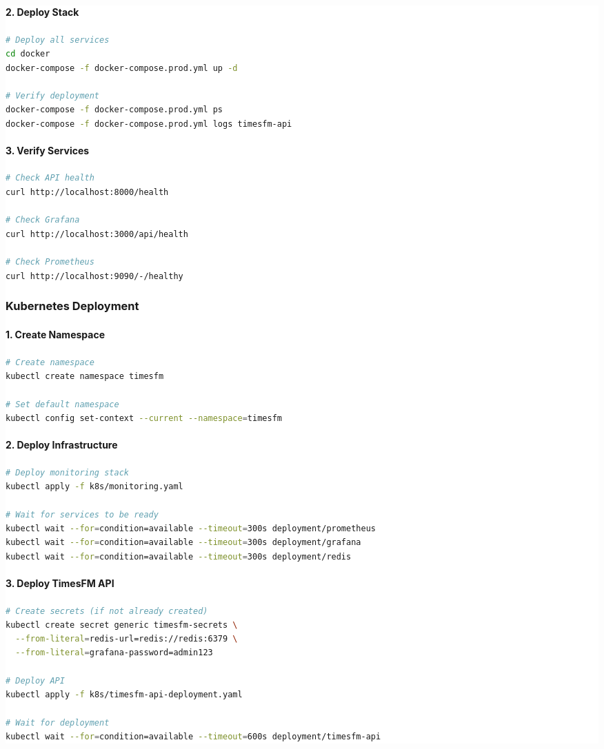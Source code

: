 #### 2. Deploy Stack

```bash
# Deploy all services
cd docker
docker-compose -f docker-compose.prod.yml up -d

# Verify deployment
docker-compose -f docker-compose.prod.yml ps
docker-compose -f docker-compose.prod.yml logs timesfm-api
```

#### 3. Verify Services

```bash
# Check API health
curl http://localhost:8000/health

# Check Grafana
curl http://localhost:3000/api/health

# Check Prometheus
curl http://localhost:9090/-/healthy
```

### Kubernetes Deployment

#### 1. Create Namespace

```bash
# Create namespace
kubectl create namespace timesfm

# Set default namespace
kubectl config set-context --current --namespace=timesfm
```

#### 2. Deploy Infrastructure

```bash
# Deploy monitoring stack
kubectl apply -f k8s/monitoring.yaml

# Wait for services to be ready
kubectl wait --for=condition=available --timeout=300s deployment/prometheus
kubectl wait --for=condition=available --timeout=300s deployment/grafana
kubectl wait --for=condition=available --timeout=300s deployment/redis
```

#### 3. Deploy TimesFM API

```bash
# Create secrets (if not already created)
kubectl create secret generic timesfm-secrets \
  --from-literal=redis-url=redis://redis:6379 \
  --from-literal=grafana-password=admin123

# Deploy API
kubectl apply -f k8s/timesfm-api-deployment.yaml

# Wait for deployment
kubectl wait --for=condition=available --timeout=600s deployment/timesfm-api
```
